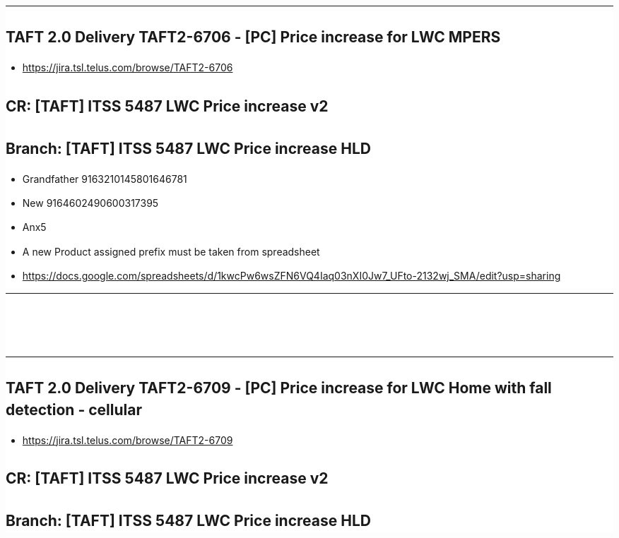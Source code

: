 

































---
## TAFT 2.0 Delivery TAFT2-6706 - [PC] Price increase for LWC MPERS
- https://jira.tsl.telus.com/browse/TAFT2-6706
  
##     CR: [TAFT] ITSS 5487 LWC Price increase v2
## Branch: [TAFT] ITSS 5487 LWC Price increase HLD

- Grandfather 9163210145801646781
- New         9164602490600317395 

- Anx5
- A new Product assigned prefix must be taken from spreadsheet
- https://docs.google.com/spreadsheets/d/1kwcPw6wsZFN6VQ4Iaq03nXI0Jw7_UFto-2132wj_SMA/edit?usp=sharing

--- 
<br/><br/><br/>







---
## TAFT 2.0 Delivery TAFT2-6709 - [PC] Price increase for LWC Home with fall detection - cellular
- https://jira.tsl.telus.com/browse/TAFT2-6709

##     CR: [TAFT] ITSS 5487 LWC Price increase v2
## Branch: [TAFT] ITSS 5487 LWC Price increase HLD
